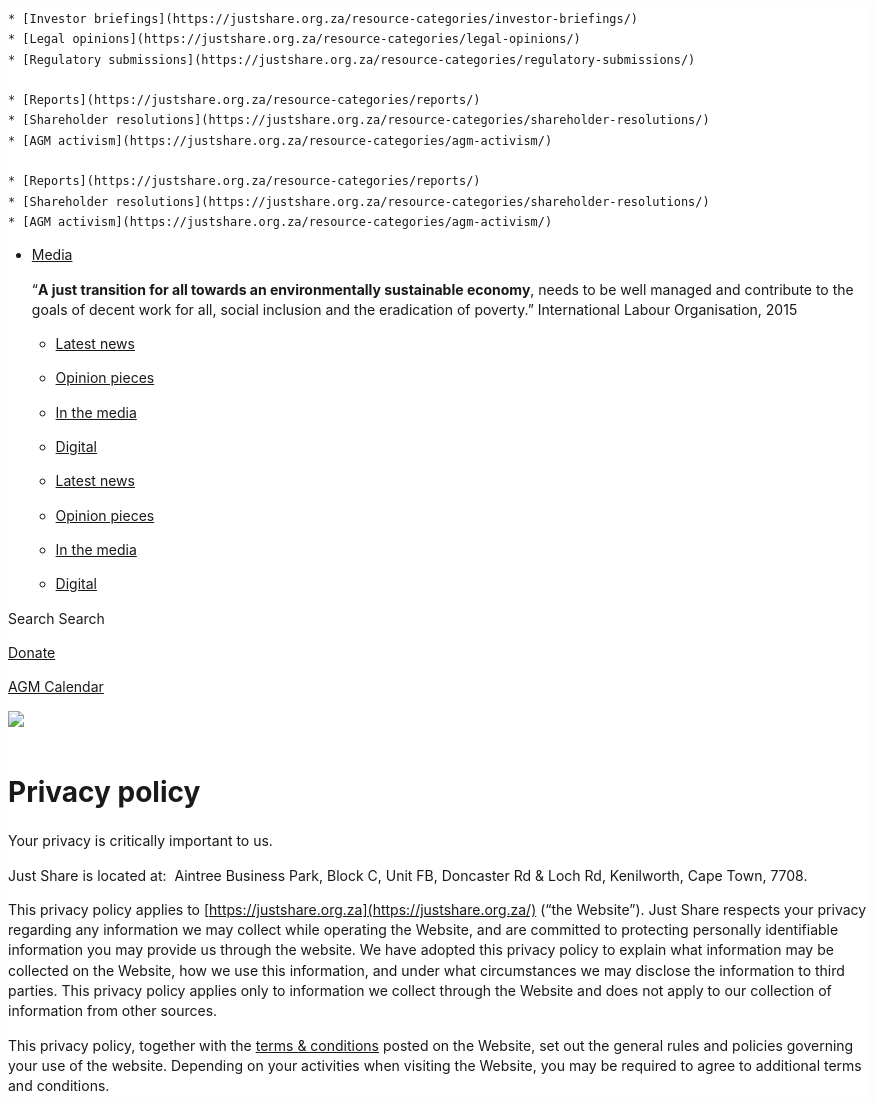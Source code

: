     * [Investor briefings](https://justshare.org.za/resource-categories/investor-briefings/)
    * [Legal opinions](https://justshare.org.za/resource-categories/legal-opinions/)
    * [Regulatory submissions](https://justshare.org.za/resource-categories/regulatory-submissions/)
    
    * [Reports](https://justshare.org.za/resource-categories/reports/)
    * [Shareholder resolutions](https://justshare.org.za/resource-categories/shareholder-resolutions/)
    * [AGM activism](https://justshare.org.za/resource-categories/agm-activism/)
    
    * [Reports](https://justshare.org.za/resource-categories/reports/)
    * [Shareholder resolutions](https://justshare.org.za/resource-categories/shareholder-resolutions/)
    * [AGM activism](https://justshare.org.za/resource-categories/agm-activism/)
    
* [Media](#)
    
    “**A just transition for all towards an environmentally sustainable economy**, needs to be well managed and contribute to the goals of decent work for all, social inclusion and the eradication of poverty.” International Labour Organisation, 2015
    
    * [Latest news](https://justshare.org.za/2024/)
    * [Opinion pieces](https://justshare.org.za/opinion-editorials/)
    * [In the media](https://justshare.org.za/in-the-media/jsf/jet-engine/date/2024.1.1-2024.12.31/)
    * [Digital](https://justshare.org.za/digital/)
    
    * [Latest news](https://justshare.org.za/2024/)
    * [Opinion pieces](https://justshare.org.za/opinion-editorials/)
    * [In the media](https://justshare.org.za/in-the-media/jsf/jet-engine/date/2024.1.1-2024.12.31/)
    * [Digital](https://justshare.org.za/digital/)
    

Search  Search

[Donate](https://justshare.org.za/support-us/)

[AGM Calendar](https://justshare.org.za/agm-calendar/)

![](https://justshare.org.za/wp-content/uploads/2022/02/Hamburger-Black.svg)

Privacy policy
==============

Your privacy is critically important to us.

Just Share is located at:  Aintree Business Park, Block C, Unit FB, Doncaster Rd & Loch Rd, Kenilworth, Cape Town, 7708.

This privacy policy applies to [https://justshare.org.za](https://justshare.org.za/) (“the Website”). Just Share respects your privacy regarding any information we may collect while operating the Website, and are committed to protecting personally identifiable information you may provide us through the website. We have adopted this privacy policy to explain what information may be collected on the Website, how we use this information, and under what circumstances we may disclose the information to third parties. This privacy policy applies only to information we collect through the Website and does not apply to our collection of information from other sources.

This privacy policy, together with the [terms & conditions](https://justshare.org.za/terms-conditions) posted on the Website, set out the general rules and policies governing your use of the website. Depending on your activities when visiting the Website, you may be required to agree to additional terms and conditions.
